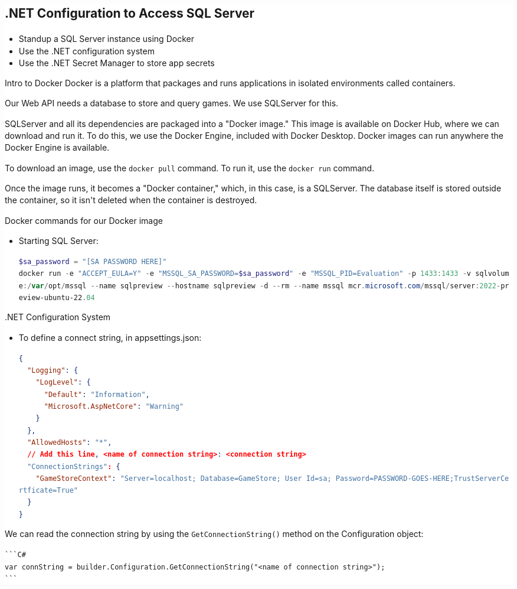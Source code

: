 ## .NET Configuration to Access SQL Server

- Standup a SQL Server instance using Docker
- Use the .NET configuration system
- Use the .NET Secret Manager to store app secrets

Intro to Docker
Docker is a platform that packages and runs applications in isolated environments called containers.

Our Web API needs a database to store and query games. We use SQLServer for this.

SQLServer and all its dependencies are packaged into a "Docker image." This image is available on Docker Hub, where we can download and run it. To do this, we use the Docker Engine, included with Docker Desktop. Docker images can run anywhere the Docker Engine is available.

To download an image, use the `docker pull` command. To run it, use the `docker run` command.

Once the image runs, it becomes a "Docker container," which, in this case, is a SQLServer. The database itself is stored outside the container, so it isn't deleted when the container is destroyed.

Docker commands for our Docker image

- Starting SQL Server:

  ```powershell
  $sa_password = "[SA PASSWORD HERE]"
  docker run -e "ACCEPT_EULA=Y" -e "MSSQL_SA_PASSWORD=$sa_password" -e "MSSQL_PID=Evaluation" -p 1433:1433 -v sqlvolume:/var/opt/mssql --name sqlpreview --hostname sqlpreview -d --rm --name mssql mcr.microsoft.com/mssql/server:2022-preview-ubuntu-22.04
  ```

.NET Configuration System

- To define a connect string, in appsettings.json:

  ```json
  {
    "Logging": {
      "LogLevel": {
        "Default": "Information",
        "Microsoft.AspNetCore": "Warning"
      }
    },
    "AllowedHosts": "*",
    // Add this line, <name of connection string>: <connection string>
    "ConnectionStrings": {
      "GameStoreContext": "Server=localhost; Database=GameStore; User Id=sa; Password=PASSWORD-GOES-HERE;TrustServerCertficate=True"
    }
  }
  ```

We can read the connection string by using the `GetConnectionString()` method on the Configuration object:

    ```C#
    var connString = builder.Configuration.GetConnectionString("<name of connection string>");
    ```
